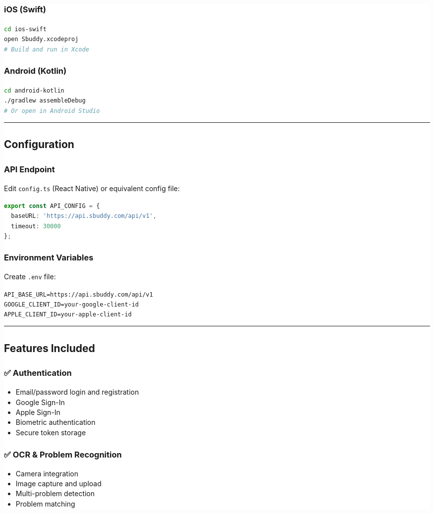 ### iOS (Swift)

```bash
cd ios-swift
open Sbuddy.xcodeproj
# Build and run in Xcode
```

### Android (Kotlin)

```bash
cd android-kotlin
./gradlew assembleDebug
# Or open in Android Studio
```

---

## Configuration

### API Endpoint

Edit `config.ts` (React Native) or equivalent config file:

```typescript
export const API_CONFIG = {
  baseURL: 'https://api.sbuddy.com/api/v1',
  timeout: 30000
};
```

### Environment Variables

Create `.env` file:

```
API_BASE_URL=https://api.sbuddy.com/api/v1
GOOGLE_CLIENT_ID=your-google-client-id
APPLE_CLIENT_ID=your-apple-client-id
```

---

## Features Included

### ✅ Authentication
- Email/password login and registration
- Google Sign-In
- Apple Sign-In
- Biometric authentication
- Secure token storage

### ✅ OCR & Problem Recognition
- Camera integration
- Image capture and upload
- Multi-problem detection
- Problem matching
